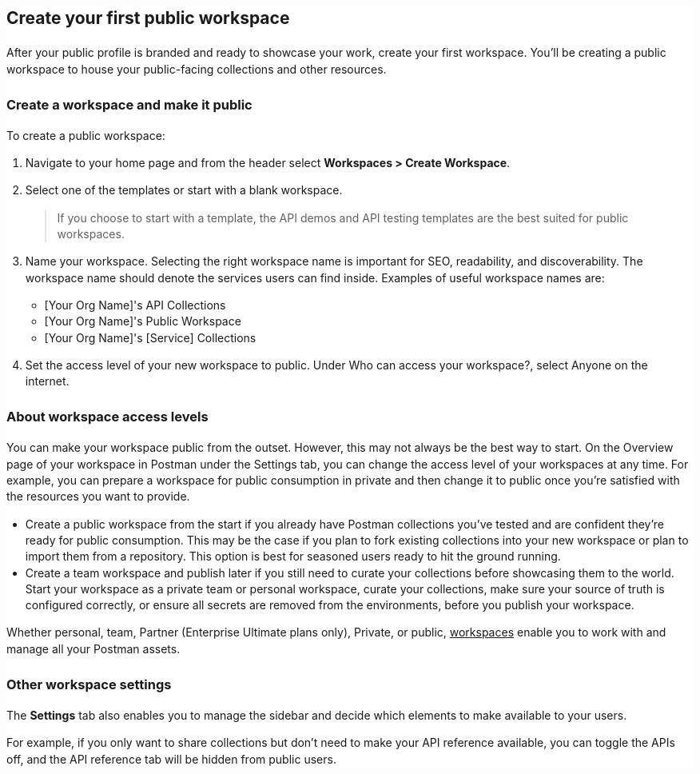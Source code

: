 ## Create your first public workspace

After your public profile is branded and ready to showcase your work, create your first workspace. You’ll be creating a public workspace to house your public-facing collections and other resources.

### Create a workspace and make it public

To create a public workspace:

1. Navigate to your home page and from the header select **Workspaces > Create Workspace**.

1. Select one of the templates or start with a blank workspace.

   > If you choose to start with a template, the API demos and API testing templates are the best suited for public workspaces.

1. Name your workspace. Selecting the right workspace name is important for SEO, readability, and discoverability. The workspace name should denote the services users can find inside. Examples of useful workspace names are:

    * [Your Org Name]'s API Collections
    * [Your Org Name]'s Public Workspace
    * [Your Org Name]'s [Service] Collections

1. Set the access level of your new workspace to public. Under Who can access your workspace?, select Anyone on the internet.

### About workspace access levels

You can make your workspace public from the outset. However, this may not always be the best way to start. On the Overview page of your workspace in Postman under the Settings tab, you can change the access level of your workspaces at any time. For example, you can prepare a workspace for public consumption in private and then change it to public once you’re satisfied with the resources you want to provide.

* Create a public workspace from the start if you already have Postman collections you’ve tested and are confident they’re ready for public consumption. This may be the case if you plan to fork existing collections into your new workspace or plan to import them from a repository. This option is best for seasoned users ready to hit the ground running.
* Create a team workspace and publish later if you still need to curate your collections before showcasing them to the world. Start your workspace as a private team or personal workspace, curate your collections, make sure your source of truth is configured correctly, or ensure all secrets are removed from the environments, before you publish your workspace.

Whether personal, team, Partner (Enterprise Ultimate plans only), Private, or public, [workspaces](/docs/collaborating-in-postman/using-workspaces/creating-workspaces/) enable you to work with and manage all your Postman assets.

### Other workspace settings

The **Settings** tab also enables you to manage the sidebar and decide which elements to make available to your users.

For example, if you only want to share collections but don’t need to make your API reference available, you can toggle the APIs off, and the API reference tab will be hidden from public users.
